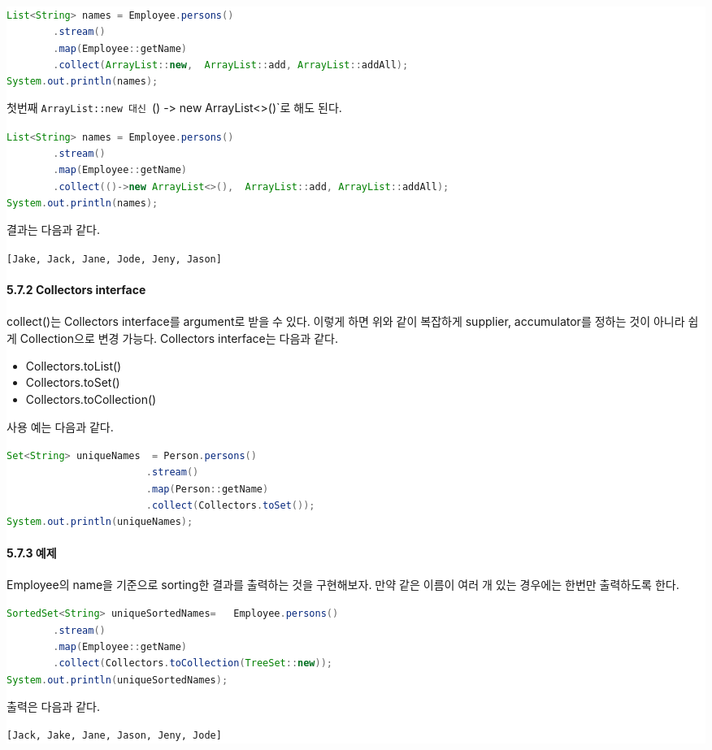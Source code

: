 ```java
List<String> names = Employee.persons()
        .stream()
        .map(Employee::getName)
        .collect(ArrayList::new,  ArrayList::add, ArrayList::addAll);
System.out.println(names);
```

첫번째 `ArrayList::new 대신 `() -> new ArrayList<>()`로 해도 된다. 

```java
List<String> names = Employee.persons()
        .stream()
        .map(Employee::getName)
        .collect(()->new ArrayList<>(),  ArrayList::add, ArrayList::addAll);
System.out.println(names);
```

결과는 다음과 같다. 

```bash
[Jake, Jack, Jane, Jode, Jeny, Jason]
```

#### 5.7.2 Collectors interface

collect()는 Collectors interface를 argument로 받을 수 있다. 이렇게 하면 위와 같이 복잡하게 supplier, accumulator를 정하는 것이 아니라 쉽게 Collection으로 변경 가능다. Collectors interface는 다음과 같다. 

- Collectors.toList()
- Collectors.toSet()
- Collectors.toCollection()

사용 예는 다음과 같다. 

```java
Set<String> uniqueNames  = Person.persons()
                        .stream()
                        .map(Person::getName)
                        .collect(Collectors.toSet());
System.out.println(uniqueNames); 
```

#### 5.7.3 예제  

Employee의 name을 기준으로 sorting한 결과를 출력하는 것을 구현해보자. 만약 같은 이름이 여러 개 있는 경우에는 한번만 출력하도록 한다. 

```java
SortedSet<String> uniqueSortedNames=   Employee.persons()
        .stream()
        .map(Employee::getName)
        .collect(Collectors.toCollection(TreeSet::new));
System.out.println(uniqueSortedNames);
```

출력은 다음과 같다. 

```bash
[Jack, Jake, Jane, Jason, Jeny, Jode]
```
